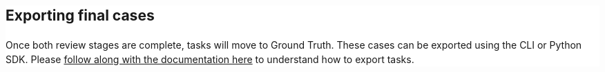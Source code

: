 ## Exporting final cases

Once both review stages are complete, tasks will move to Ground Truth. These cases can be exported using the CLI or Python SDK. Please [follow along with the documentation here](https://docs.redbrickai.com/python-sdk/cli-overview/exporting-annotations) to understand how to export tasks.
